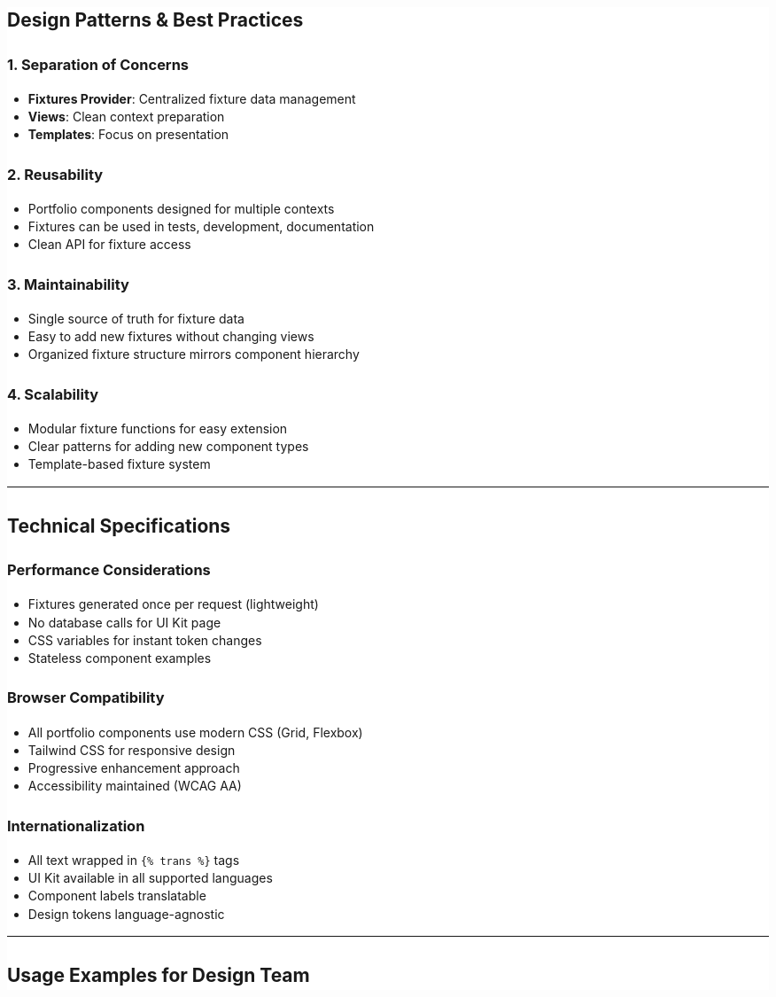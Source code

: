 
## Design Patterns & Best Practices

### 1. Separation of Concerns
- **Fixtures Provider**: Centralized fixture data management
- **Views**: Clean context preparation
- **Templates**: Focus on presentation

### 2. Reusability
- Portfolio components designed for multiple contexts
- Fixtures can be used in tests, development, documentation
- Clean API for fixture access

### 3. Maintainability
- Single source of truth for fixture data
- Easy to add new fixtures without changing views
- Organized fixture structure mirrors component hierarchy

### 4. Scalability
- Modular fixture functions for easy extension
- Clear patterns for adding new component types
- Template-based fixture system

---

## Technical Specifications

### Performance Considerations
- Fixtures generated once per request (lightweight)
- No database calls for UI Kit page
- CSS variables for instant token changes
- Stateless component examples

### Browser Compatibility
- All portfolio components use modern CSS (Grid, Flexbox)
- Tailwind CSS for responsive design
- Progressive enhancement approach
- Accessibility maintained (WCAG AA)

### Internationalization
- All text wrapped in `{% trans %}` tags
- UI Kit available in all supported languages
- Component labels translatable
- Design tokens language-agnostic

---

## Usage Examples for Design Team

